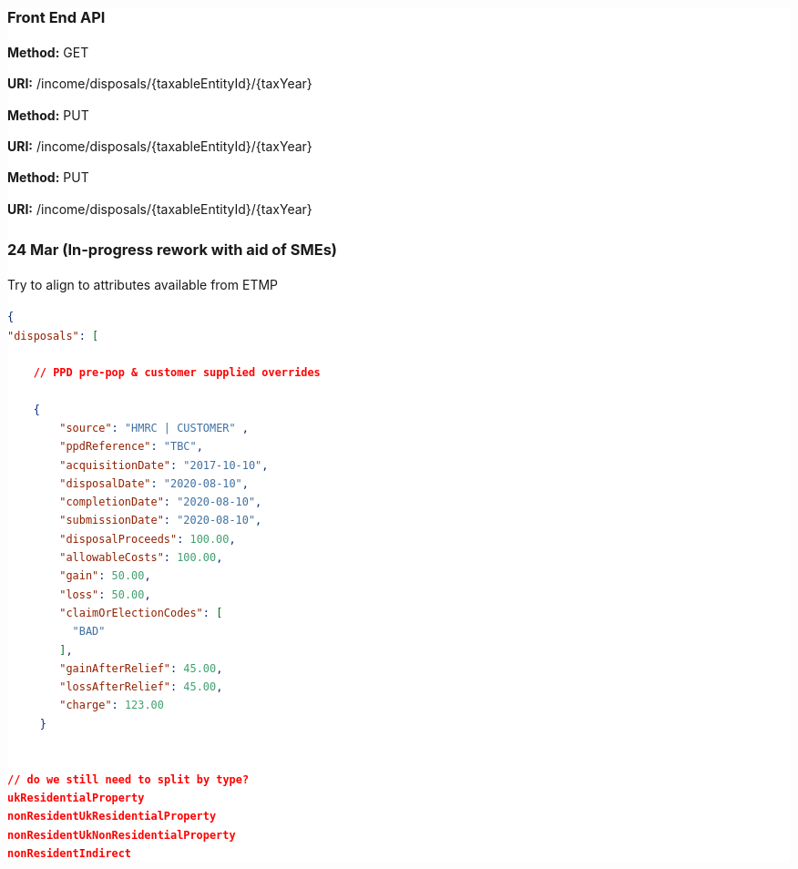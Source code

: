 





### Front End API

**Method:** GET

**URI:** /income/disposals/{taxableEntityId}/{taxYear}



**Method:** PUT

**URI:** /income/disposals/{taxableEntityId}/{taxYear}



**Method:** PUT

**URI:** /income/disposals/{taxableEntityId}/{taxYear}







### 







### 24 Mar (In-progress rework with aid of SMEs)

Try to align to attributes available from ETMP

```json 
{
"disposals": [
 
    // PPD pre-pop & customer supplied overrides
    
    {
        "source": "HMRC | CUSTOMER" ,    
        "ppdReference": "TBC",   
        "acquisitionDate": "2017-10-10",        
        "disposalDate": "2020-08-10",        
        "completionDate": "2020-08-10",                    
        "submissionDate": "2020-08-10",                    
        "disposalProceeds": 100.00,        
        "allowableCosts": 100.00,        
        "gain": 50.00,
        "loss": 50.00,
        "claimOrElectionCodes": [
          "BAD"
        ],
        "gainAfterRelief": 45.00,
        "lossAfterRelief": 45.00,
        "charge": 123.00
     }
        
  
// do we still need to split by type?    
ukResidentialProperty
nonResidentUkResidentialProperty
nonResidentUkNonResidentialProperty    
nonResidentIndirect    
```
